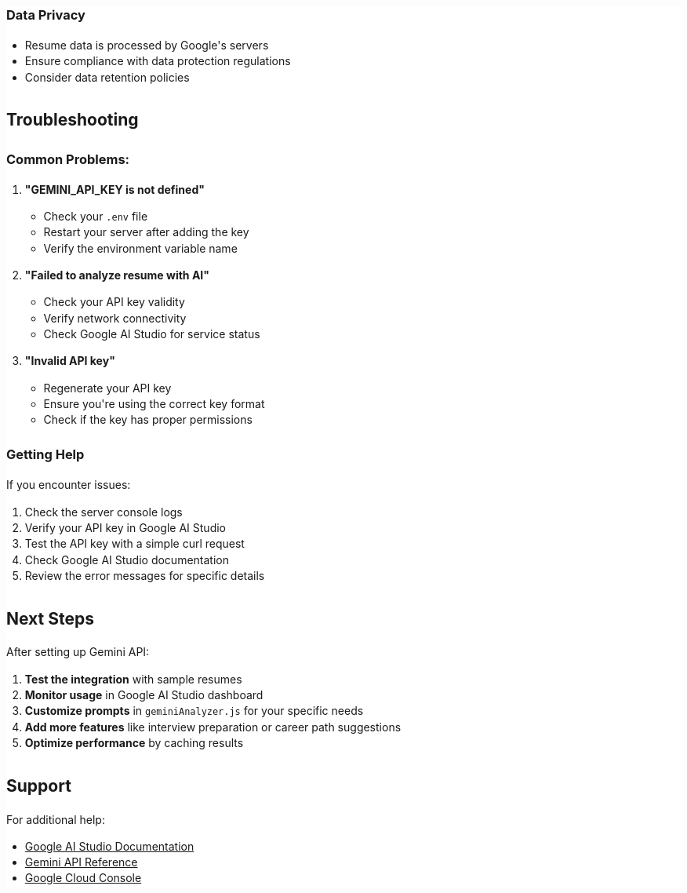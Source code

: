 ### Data Privacy
- Resume data is processed by Google's servers
- Ensure compliance with data protection regulations
- Consider data retention policies

## Troubleshooting

### Common Problems:

1. **"GEMINI_API_KEY is not defined"**
   - Check your `.env` file
   - Restart your server after adding the key
   - Verify the environment variable name

2. **"Failed to analyze resume with AI"**
   - Check your API key validity
   - Verify network connectivity
   - Check Google AI Studio for service status

3. **"Invalid API key"**
   - Regenerate your API key
   - Ensure you're using the correct key format
   - Check if the key has proper permissions

### Getting Help

If you encounter issues:
1. Check the server console logs
2. Verify your API key in Google AI Studio
3. Test the API key with a simple curl request
4. Check Google AI Studio documentation
5. Review the error messages for specific details

## Next Steps

After setting up Gemini API:

1. **Test the integration** with sample resumes
2. **Monitor usage** in Google AI Studio dashboard
3. **Customize prompts** in `geminiAnalyzer.js` for your specific needs
4. **Add more features** like interview preparation or career path suggestions
5. **Optimize performance** by caching results

## Support

For additional help:
- [Google AI Studio Documentation](https://ai.google.dev/docs)
- [Gemini API Reference](https://ai.google.dev/api/gemini-api)
- [Google Cloud Console](https://console.cloud.google.com/)
